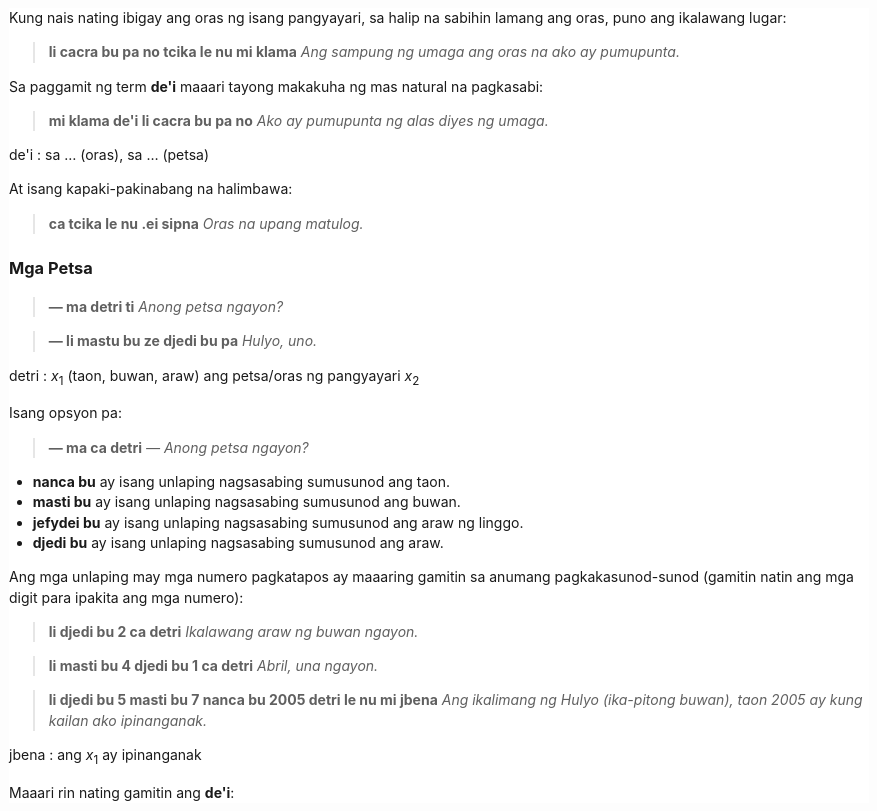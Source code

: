 Kung nais nating ibigay ang oras ng isang pangyayari, sa halip na sabihin lamang ang oras, puno ang ikalawang lugar:

> **li cacra bu pa no tcika le nu mi klama**
> _Ang sampung ng umaga ang oras na ako ay pumupunta._

Sa paggamit ng term **de'i** maaari tayong makakuha ng mas natural na pagkasabi:

> **mi klama de'i li cacra bu pa no**
> _Ako ay pumupunta ng alas diyes ng umaga._

de'i
: sa … (oras), sa … (petsa)

At isang kapaki-pakinabang na halimbawa:

> **ca tcika le nu .ei sipna**
> _Oras na upang matulog._

### Mga Petsa

> **— ma detri ti**
> _Anong petsa ngayon?_

> **— li mastu bu ze djedi bu pa**
> _Hulyo, uno._

detri
: $x_1$ (taon, buwan, araw) ang petsa/oras ng pangyayari $x_2$

Isang opsyon pa:

> **— ma ca detri**
> _— Anong petsa ngayon?_

- **nanca bu** ay isang unlaping nagsasabing sumusunod ang taon.
- **masti bu** ay isang unlaping nagsasabing sumusunod ang buwan.
- **jefydei bu** ay isang unlaping nagsasabing sumusunod ang araw ng linggo.
- **djedi bu** ay isang unlaping nagsasabing sumusunod ang araw.

Ang mga unlaping may mga numero pagkatapos ay maaaring gamitin sa anumang pagkakasunod-sunod (gamitin natin ang mga digit para ipakita ang mga numero):

> **li djedi bu 2 ca detri**
> _Ikalawang araw ng buwan ngayon._



> **li masti bu 4 djedi bu 1 ca detri**
> _Abril, una ngayon._



> **li djedi bu 5 masti bu 7 nanca bu 2005 detri le nu mi jbena**
> _Ang ikalimang ng Hulyo (ika-pitong buwan), taon 2005 ay kung kailan ako ipinanganak._

jbena
: ang $x_1$ ay ipinanganak

Maaari rin nating gamitin ang **de'i**:
